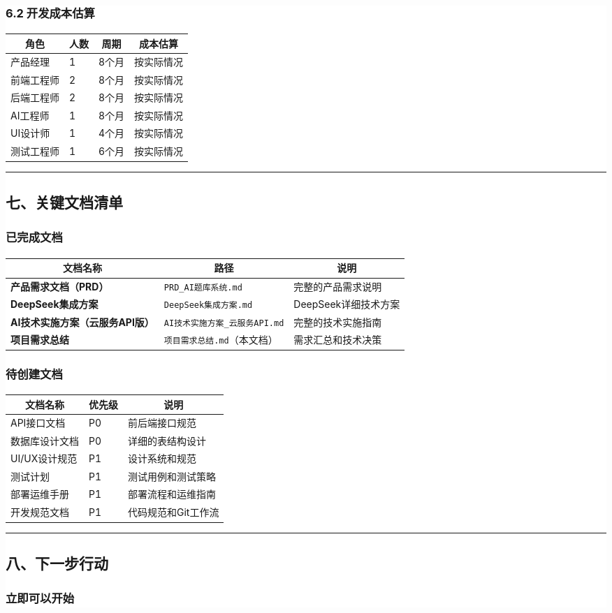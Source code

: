 ### 6.2 开发成本估算

| 角色       | 人数 | 周期  | 成本估算   |
| ---------- | ---- | ----- | ---------- |
| 产品经理   | 1    | 8个月 | 按实际情况 |
| 前端工程师 | 2    | 8个月 | 按实际情况 |
| 后端工程师 | 2    | 8个月 | 按实际情况 |
| AI工程师   | 1    | 8个月 | 按实际情况 |
| UI设计师   | 1    | 4个月 | 按实际情况 |
| 测试工程师 | 1    | 6个月 | 按实际情况 |

---

## 七、关键文档清单

### 已完成文档

| 文档名称                          | 路径                          | 说明                 |
| --------------------------------- | ----------------------------- | -------------------- |
| **产品需求文档（PRD）**           | `PRD_AI题库系统.md`           | 完整的产品需求说明   |
| **DeepSeek集成方案**              | `DeepSeek集成方案.md`         | DeepSeek详细技术方案 |
| **AI技术实施方案（云服务API版）** | `AI技术实施方案_云服务API.md` | 完整的技术实施指南   |
| **项目需求总结**                  | `项目需求总结.md`（本文档）   | 需求汇总和技术决策   |

### 待创建文档

| 文档名称       | 优先级 | 说明                |
| -------------- | ------ | ------------------- |
| API接口文档    | P0     | 前后端接口规范      |
| 数据库设计文档 | P0     | 详细的表结构设计    |
| UI/UX设计规范  | P1     | 设计系统和规范      |
| 测试计划       | P1     | 测试用例和测试策略  |
| 部署运维手册   | P1     | 部署流程和运维指南  |
| 开发规范文档   | P1     | 代码规范和Git工作流 |

---

## 八、下一步行动

### 立即可以开始
